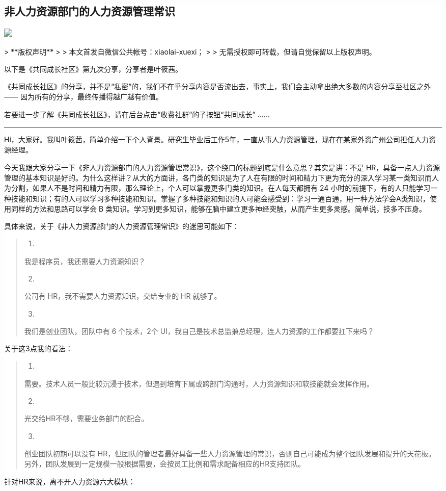 ## 非人力资源部门的人力资源管理常识
 ![](http://mmbiz.qpic.cn/mmbiz/BDcu2rMySicpr2mUKyNVrHUft9ibpx2YnfGs48x0KfhtS18QRiaWSDMs2SfdZndwxUQ1FTib3Rnrb1yMZq77QSFK8Q/640?wx_fmt=jpeg&wxfrom=5)
<head><meta http-equiv="Content-Type" content="text/html; charset=utf-8"></head>
> **版权声明**
> 
> 本文首发自微信公共帐号：xiaolai-xuexi；
> 
> 无需授权即可转载，但请自觉保留以上版权声明。

以下是《共同成长社区》第九次分享，分享者是叶筱茜。

《共同成长社区》的分享，并不是“私密”的，我们不在乎分享内容是否流出去，事实上，我们会主动拿出绝大多数的内容分享至社区之外 —— 因为所有的分享，最终传播得越广越有价值。

若要进一步了解《共同成长社区》，请在后台点击“收费社群”的子按钮“共同成长” ……

* * *

Hi，大家好。我叫叶筱茜，简单介绍一下个人背景。研究生毕业后工作5年，一直从事人力资源管理，现在在某家外资广州公司担任人力资源经理。

今天我跟大家分享一下《非人力资源部门的人力资源管理常识》，这个绕口的标题到底是什么意思？其实是讲：不是 HR，具备一点人力资源管理的基本知识是好的。为什么这样讲？从大的方面讲，各门类的知识是为了人在有限的时间和精力下更为充分的深入学习某一类知识而人为分割，如果人不是时间和精力有限，那么理论上，个人可以掌握更多门类的知识。在人每天都拥有 24 小时的前提下，有的人只能学习一种技能和知识；有的人可以学习多种技能和知识。掌握了多种技能和知识的人可能会感受到：学习一通百通，用一种方法学会A类知识，使用同样的方法和思路可以学会 B 类知识。学习到更多知识，能够在脑中建立更多神经突触，从而产生更多灵感。简单说，技多不压身。

具体来说，关于《非人力资源部门的人力资源管理常识》的迷思可能如下：

> 1. 
> 
> 我是程序员，我还需要人力资源知识？
> 
> 2. 
> 
> 公司有 HR，我不需要人力资源知识，交给专业的 HR 就够了。
> 
> 3. 
> 
> 我们是创业团队，团队中有 6 个技术，2个 UI，我自己是技术总监兼总经理，连人力资源的工作都要扛下来吗？

关于这3点我的看法：

> 1. 
> 
> 需要。技术人员一般比较沉浸于技术，但遇到培育下属或跨部门沟通时，人力资源知识和软技能就会发挥作用。
> 
> 2. 
> 
> 光交给HR不够，需要业务部门的配合。
> 
> 3. 
> 
> 创业团队初期可以没有 HR，但团队的管理者最好具备一些人力资源管理的常识，否则自己可能成为整个团队发展和提升的天花板。另外，团队发展到一定规模一般根据需要，会按员工比例和需求配备相应的HR支持团队。

针对HR来说，离不开人力资源六大模块：
